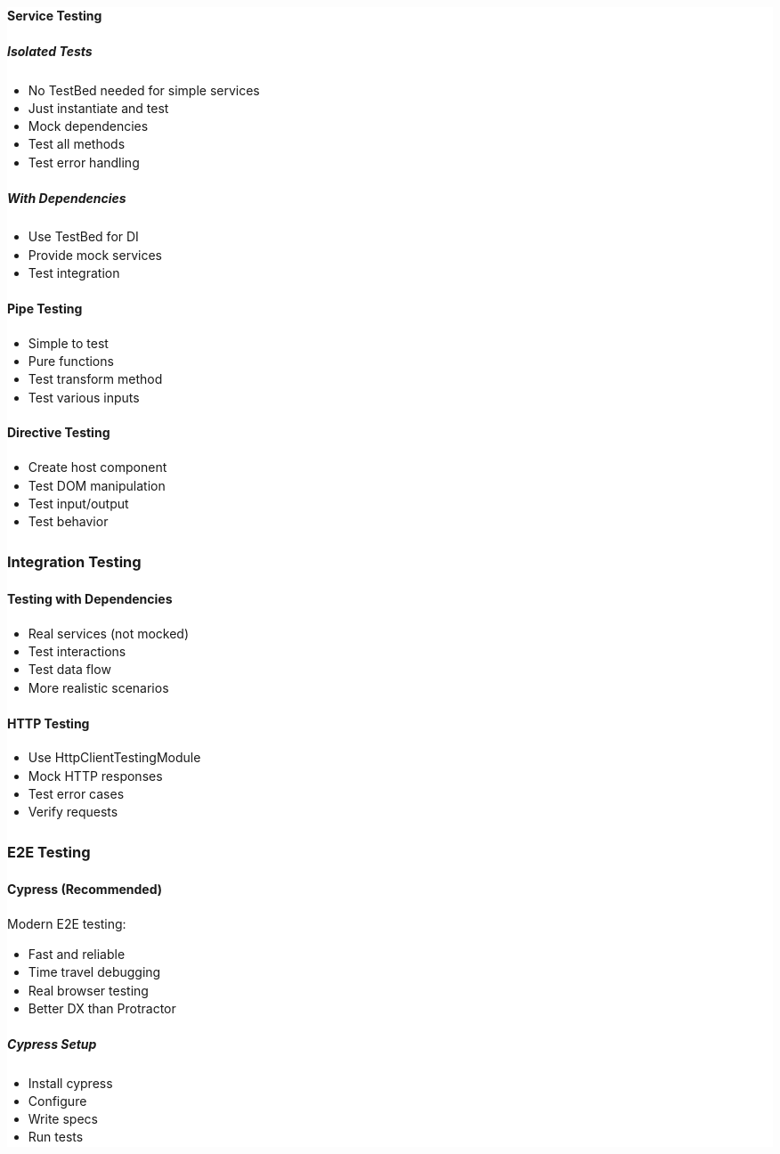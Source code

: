 #### Service Testing

##### Isolated Tests
- No TestBed needed for simple services
- Just instantiate and test
- Mock dependencies
- Test all methods
- Test error handling

##### With Dependencies
- Use TestBed for DI
- Provide mock services
- Test integration

#### Pipe Testing
- Simple to test
- Pure functions
- Test transform method
- Test various inputs

#### Directive Testing
- Create host component
- Test DOM manipulation
- Test input/output
- Test behavior

### Integration Testing

#### Testing with Dependencies
- Real services (not mocked)
- Test interactions
- Test data flow
- More realistic scenarios

#### HTTP Testing
- Use HttpClientTestingModule
- Mock HTTP responses
- Test error cases
- Verify requests

### E2E Testing

#### Cypress (Recommended)
Modern E2E testing:
- Fast and reliable
- Time travel debugging
- Real browser testing
- Better DX than Protractor

##### Cypress Setup
- Install cypress
- Configure
- Write specs
- Run tests
